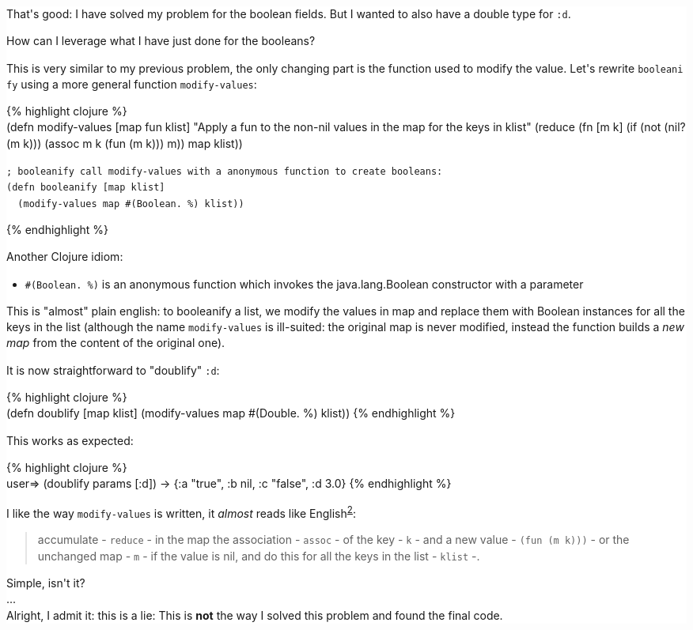

That's good: I have solved my problem for the boolean fields.
But I wanted to also have a double type for `:d`.

How can I leverage what I have just done for the booleans?

This is very similar to my previous problem, the only changing part is the function used to modify the value.
Let's rewrite `booleanify` using a more general function `modify-values`:

{% highlight clojure %}    
    (defn modify-values [map fun klist]
      "Apply a fun to the non-nil values in the map for the keys in klist"
      (reduce
        (fn [m k]
          (if (not (nil? (m k)))
            (assoc m k (fun (m k)))
            m))
        map klist))
    
    ; booleanify call modify-values with a anonymous function to create booleans:
    (defn booleanify [map klist]
      (modify-values map #(Boolean. %) klist))
{% endhighlight %}    


Another Clojure idiom:

* `#(Boolean. %)` is an anonymous function which invokes the java.lang.Boolean constructor with a parameter

This is "almost" plain english: to booleanify a list, we modify the values in map and replace them with Boolean instances for all the keys in the list (although the name `modify-values` is ill-suited: the original map is never modified, instead the function builds a _new map_ from the content of the original one).

It is now straightforward to "doublify" `:d`:

{% highlight clojure %}    
    (defn doublify [map klist]
      (modify-values map #(Double. %) klist))
{% endhighlight %}    

This works as expected:

{% highlight clojure %}    
    user=> (doublify params [:d])
    -> {:a "true", :b nil, :c "false", :d 3.0}
{% endhighlight %}    
    
I like the way `modify-values` is written, it _almost_ reads like English<sup id="fnr2-2009-08-19"><a href="#fn2-2009-08-19">2</a></sup>:

> accumulate - `reduce` - in the map the  association  - `assoc` - of the key - `k` - and a new value - `(fun (m k)))` - or the unchanged map - `m` - if the value is nil, and do this for all the keys in the list - `klist` -.

Simple, isn't it?  
...  
Alright, I admit it: this is a lie: This is __not__ the way I solved this problem and found the final code.


[clojure]: http://clojure.org/
[compojure]: http://github.com/weavejester/compojure/
[prog-clojure]: http://www.pragprog.com/titles/shcloj/programming-clojure
[geb]: http://en.wikipedia.org/wiki/Gödel,_Escher,_Bach